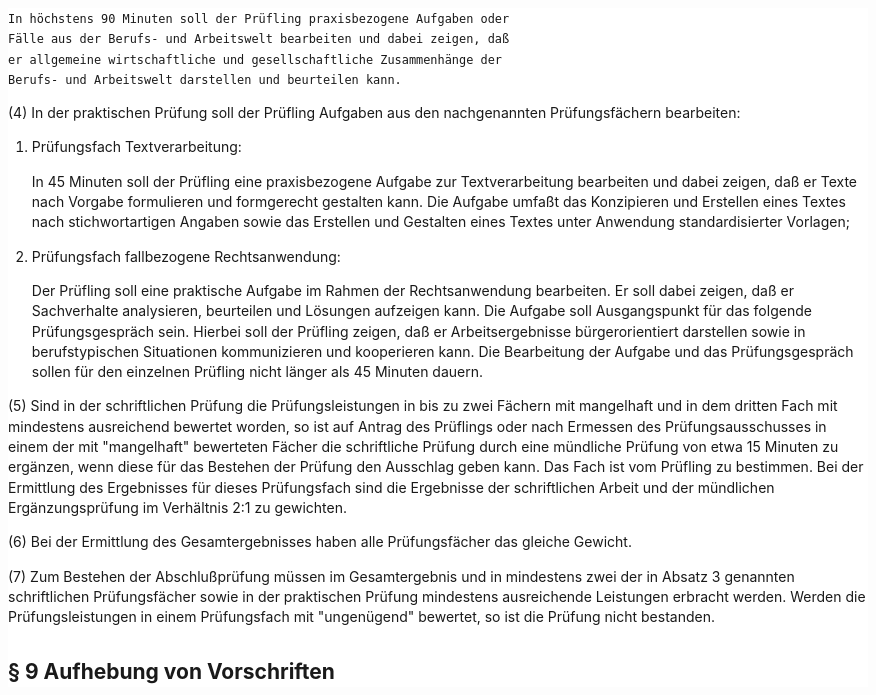     In höchstens 90 Minuten soll der Prüfling praxisbezogene Aufgaben oder
    Fälle aus der Berufs- und Arbeitswelt bearbeiten und dabei zeigen, daß
    er allgemeine wirtschaftliche und gesellschaftliche Zusammenhänge der
    Berufs- und Arbeitswelt darstellen und beurteilen kann.




(4) In der praktischen Prüfung soll der Prüfling Aufgaben aus den
nachgenannten Prüfungsfächern bearbeiten:

1.  Prüfungsfach Textverarbeitung:

    In 45 Minuten soll der Prüfling eine praxisbezogene Aufgabe zur
    Textverarbeitung bearbeiten und dabei zeigen, daß er Texte nach
    Vorgabe formulieren und formgerecht gestalten kann. Die Aufgabe umfaßt
    das Konzipieren und Erstellen eines Textes nach stichwortartigen
    Angaben sowie das Erstellen und Gestalten eines Textes unter Anwendung
    standardisierter Vorlagen;


2.  Prüfungsfach fallbezogene Rechtsanwendung:

    Der Prüfling soll eine praktische Aufgabe im Rahmen der
    Rechtsanwendung bearbeiten. Er soll dabei zeigen, daß er Sachverhalte
    analysieren, beurteilen und Lösungen aufzeigen kann. Die Aufgabe soll
    Ausgangspunkt für das folgende Prüfungsgespräch sein. Hierbei soll der
    Prüfling zeigen, daß er Arbeitsergebnisse bürgerorientiert darstellen
    sowie in berufstypischen Situationen kommunizieren und kooperieren
    kann. Die Bearbeitung der Aufgabe und das Prüfungsgespräch sollen für
    den einzelnen Prüfling nicht länger als 45 Minuten dauern.




(5) Sind in der schriftlichen Prüfung die Prüfungsleistungen in bis zu
zwei Fächern mit mangelhaft und in dem dritten Fach mit mindestens
ausreichend bewertet worden, so ist auf Antrag des Prüflings oder nach
Ermessen des Prüfungsausschusses in einem der mit "mangelhaft"
bewerteten Fächer die schriftliche Prüfung durch eine mündliche
Prüfung von etwa 15 Minuten zu ergänzen, wenn diese für das Bestehen
der Prüfung den Ausschlag geben kann. Das Fach ist vom Prüfling zu
bestimmen. Bei der Ermittlung des Ergebnisses für dieses Prüfungsfach
sind die Ergebnisse der schriftlichen Arbeit und der mündlichen
Ergänzungsprüfung im Verhältnis 2:1 zu gewichten.

(6) Bei der Ermittlung des Gesamtergebnisses haben alle Prüfungsfächer
das gleiche Gewicht.

(7) Zum Bestehen der Abschlußprüfung müssen im Gesamtergebnis und in
mindestens zwei der in Absatz 3 genannten schriftlichen Prüfungsfächer
sowie in der praktischen Prüfung mindestens ausreichende Leistungen
erbracht werden. Werden die Prüfungsleistungen in einem Prüfungsfach
mit "ungenügend" bewertet, so ist die Prüfung nicht bestanden.


## § 9 Aufhebung von Vorschriften
